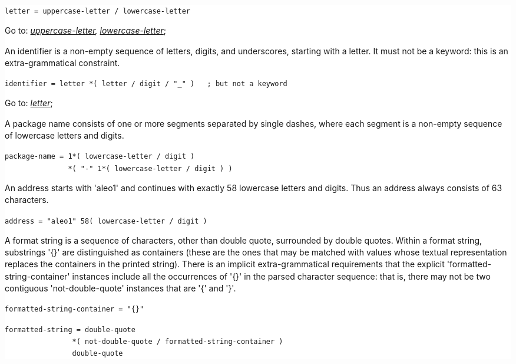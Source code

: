 <a name="letter"></a>
```abnf
letter = uppercase-letter / lowercase-letter
```

Go to: _[uppercase-letter](#user-content-uppercase-letter), [lowercase-letter](#user-content-lowercase-letter)_;


An identifier is a non-empty sequence of letters, digits, and underscores,
starting with a letter.
It must not be a keyword: this is an extra-grammatical constraint.

<a name="identifier"></a>
```abnf
identifier = letter *( letter / digit / "_" )   ; but not a keyword
```

Go to: _[letter](#user-content-letter)_;


A package name consists of one or more segments separated by single dashes,
where each segment is a non-empty sequence of lowercase letters and digits.

<a name="package-name"></a>
```abnf
package-name = 1*( lowercase-letter / digit )
               *( "-" 1*( lowercase-letter / digit ) )
```

An address starts with 'aleo1'
and continues with exactly 58 lowercase letters and digits.
Thus an address always consists of 63 characters.

<a name="address"></a>
```abnf
address = "aleo1" 58( lowercase-letter / digit )
```

A format string is a sequence of characters, other than double quote,
surrounded by double quotes.
Within a format string, substrings '{}' are distinguished as containers
(these are the ones that may be matched with values
whose textual representation replaces the containers
in the printed string).
There is an implicit extra-grammatical requirements that
the explicit 'formatted-string-container' instances include
all the occurrences of '{}' in the parsed character sequence:
that is, there may not be two contiguous 'not-double-quote' instances
that are '{' and '}'.

<a name="formatted-string-container"></a>
```abnf
formatted-string-container = "{}"
```

<a name="formatted-string"></a>
```abnf
formatted-string = double-quote
                *( not-double-quote / formatted-string-container )
                double-quote
```
